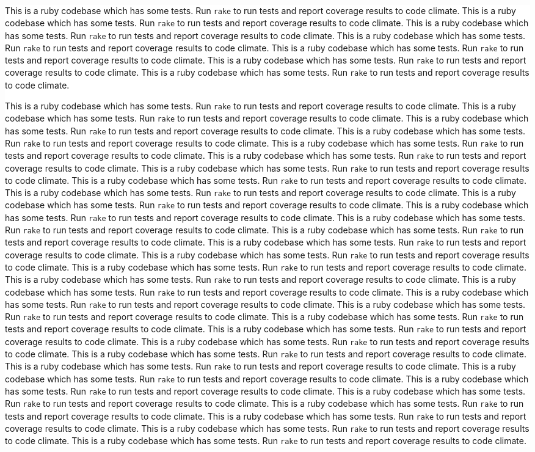 This is a ruby codebase which has some tests. Run `rake` to run tests and report coverage results to code climate.
This is a ruby codebase which has some tests. Run `rake` to run tests and report coverage results to code climate.
This is a ruby codebase which has some tests. Run `rake` to run tests and report coverage results to code climate.
This is a ruby codebase which has some tests. Run `rake` to run tests and report coverage results to code climate.
This is a ruby codebase which has some tests. Run `rake` to run tests and report coverage results to code climate.
This is a ruby codebase which has some tests. Run `rake` to run tests and report coverage results to code climate.
This is a ruby codebase which has some tests. Run `rake` to run tests and report coverage results to code climate.

This is a ruby codebase which has some tests. Run `rake` to run tests and report coverage results to code climate.  This is a ruby codebase which has some tests. Run `rake` to run tests and report coverage results to code climate.
This is a ruby codebase which has some tests. Run `rake` to run tests and report coverage results to code climate.  This is a ruby codebase which has some tests. Run `rake` to run tests and report coverage results to code climate.
This is a ruby codebase which has some tests. Run `rake` to run tests and report coverage results to code climate.  This is a ruby codebase which has some tests. Run `rake` to run tests and report coverage results to code climate.
This is a ruby codebase which has some tests. Run `rake` to run tests and report coverage results to code climate.  This is a ruby codebase which has some tests. Run `rake` to run tests and report coverage results to code climate.
This is a ruby codebase which has some tests. Run `rake` to run tests and report coverage results to code climate.  This is a ruby codebase which has some tests. Run `rake` to run tests and report coverage results to code climate.
This is a ruby codebase which has some tests. Run `rake` to run tests and report coverage results to code climate.  This is a ruby codebase which has some tests. Run `rake` to run tests and report coverage results to code climate.
This is a ruby codebase which has some tests. Run `rake` to run tests and report coverage results to code climate.  This is a ruby codebase which has some tests. Run `rake` to run tests and report coverage results to code climate.
This is a ruby codebase which has some tests. Run `rake` to run tests and report coverage results to code climate.  This is a ruby codebase which has some tests. Run `rake` to run tests and report coverage results to code climate.
This is a ruby codebase which has some tests. Run `rake` to run tests and report coverage results to code climate.  This is a ruby codebase which has some tests. Run `rake` to run tests and report coverage results to code climate.
This is a ruby codebase which has some tests. Run `rake` to run tests and report coverage results to code climate.  This is a ruby codebase which has some tests. Run `rake` to run tests and report coverage results to code climate.
This is a ruby codebase which has some tests. Run `rake` to run tests and report coverage results to code climate.  This is a ruby codebase which has some tests. Run `rake` to run tests and report coverage results to code climate.
This is a ruby codebase which has some tests. Run `rake` to run tests and report coverage results to code climate.  This is a ruby codebase which has some tests. Run `rake` to run tests and report coverage results to code climate.
This is a ruby codebase which has some tests. Run `rake` to run tests and report coverage results to code climate.  This is a ruby codebase which has some tests. Run `rake` to run tests and report coverage results to code climate.
This is a ruby codebase which has some tests. Run `rake` to run tests and report coverage results to code climate.  This is a ruby codebase which has some tests. Run `rake` to run tests and report coverage results to code climate.
This is a ruby codebase which has some tests. Run `rake` to run tests and report coverage results to code climate.  This is a ruby codebase which has some tests. Run `rake` to run tests and report coverage results to code climate.
This is a ruby codebase which has some tests. Run `rake` to run tests and report coverage results to code climate.  This is a ruby codebase which has some tests. Run `rake` to run tests and report coverage results to code climate.